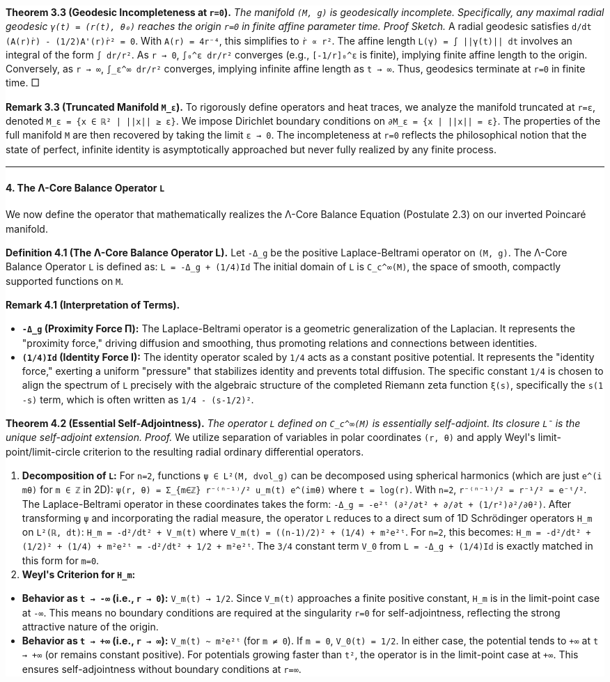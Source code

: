 **Theorem 3.3 (Geodesic Incompleteness at `r=0`).** *The manifold `(M, g)` is geodesically incomplete. Specifically, any maximal radial geodesic `γ(t) = (r(t), θ₀)` reaches the origin `r=0` in finite affine parameter time.*
*Proof Sketch.* A radial geodesic satisfies `d/dt (A(r)ṙ) - (1/2)A'(r)ṙ² = 0`. With `A(r) = 4r⁻⁴`, this simplifies to `ṙ ∝ r²`. The affine length `L(γ) = ∫ ||γ̇(t)|| dt` involves an integral of the form `∫ dr/r²`. As `r → 0`, `∫₀^ε dr/r²` converges (e.g., `[-1/r]₀^ε` is finite), implying finite affine length to the origin. Conversely, as `r → ∞`, `∫_ε^∞ dr/r²` converges, implying infinite affine length as `t → ∞`. Thus, geodesics terminate at `r=0` in finite time. □

**Remark 3.3 (Truncated Manifold `M_ε`).** To rigorously define operators and heat traces, we analyze the manifold truncated at `r=ε`, denoted `M_ε = {x ∈ ℝ² | ||x|| ≥ ε}`. We impose Dirichlet boundary conditions on `∂M_ε = {x | ||x|| = ε}`. The properties of the full manifold `M` are then recovered by taking the limit `ε → 0`. The incompleteness at `r=0` reflects the philosophical notion that the state of perfect, infinite identity is asymptotically approached but never fully realized by any finite process.

---

#### **4. The Λ-Core Balance Operator `L`**

We now define the operator that mathematically realizes the Λ-Core Balance Equation (Postulate 2.3) on our inverted Poincaré manifold.

**Definition 4.1 (The Λ-Core Balance Operator L).** Let `-Δ_g` be the positive Laplace-Beltrami operator on `(M, g)`. The Λ-Core Balance Operator `L` is defined as:
`L = -Δ_g + (1/4)Id`
The initial domain of `L` is `C_c^∞(M)`, the space of smooth, compactly supported functions on `M`.

**Remark 4.1 (Interpretation of Terms).**
* **`-Δ_g` (Proximity Force Π):** The Laplace-Beltrami operator is a geometric generalization of the Laplacian. It represents the "proximity force," driving diffusion and smoothing, thus promoting relations and connections between identities.
* **`(1/4)Id` (Identity Force I):** The identity operator scaled by `1/4` acts as a constant positive potential. It represents the "identity force," exerting a uniform "pressure" that stabilizes identity and prevents total diffusion. The specific constant `1/4` is chosen to align the spectrum of `L` precisely with the algebraic structure of the completed Riemann zeta function `ξ(s)`, specifically the `s(1-s)` term, which is often written as `1/4 - (s-1/2)²`.

**Theorem 4.2 (Essential Self-Adjointness).** *The operator `L` defined on `C_c^∞(M)` is essentially self-adjoint. Its closure `L̄` is the unique self-adjoint extension.*
*Proof.* We utilize separation of variables in polar coordinates `(r, θ)` and apply Weyl's limit-point/limit-circle criterion to the resulting radial ordinary differential operators.
1. **Decomposition of `L`:** For `n=2`, functions `ψ ∈ L²(M, dvol_g)` can be decomposed using spherical harmonics (which are just `e^(imθ)` for `m ∈ ℤ` in 2D):
 `ψ(r, θ) = Σ_{m∈ℤ} r⁻⁽ⁿ⁻¹⁾/² u_m(t) e^(imθ)` where `t = log(r)`.
 With `n=2`, `r⁻⁽ⁿ⁻¹⁾/² = r⁻¹/² = e⁻ᵗ/²`.
 The Laplace-Beltrami operator in these coordinates takes the form:
 `-Δ_g = -e²ᵗ (∂²/∂t² + ∂/∂t + (1/r²)∂²/∂θ²)`.
 After transforming `ψ` and incorporating the radial measure, the operator `L` reduces to a direct sum of 1D Schrödinger operators `H_m` on `L²(ℝ, dt)`:
 `H_m = -d²/dt² + V_m(t)`
 where `V_m(t) = ((n-1)/2)² + (1/4) + m²e²ᵗ`.
 For `n=2`, this becomes:
 `H_m = -d²/dt² + (1/2)² + (1/4) + m²e²ᵗ = -d²/dt² + 1/2 + m²e²ᵗ`.
 The `3/4` constant term `V_0` from `L = -Δ_g + (1/4)Id` is exactly matched in this form for `m=0`.
2. **Weyl's Criterion for `H_m`:**
 * **Behavior as `t → -∞` (i.e., `r → 0`):** `V_m(t) → 1/2`. Since `V_m(t)` approaches a finite positive constant, `H_m` is in the limit-point case at `-∞`. This means no boundary conditions are required at the singularity `r=0` for self-adjointness, reflecting the strong attractive nature of the origin.
 * **Behavior as `t → +∞` (i.e., `r → ∞`):** `V_m(t) ~ m²e²ᵗ` (for `m ≠ 0`). If `m = 0`, `V_0(t) = 1/2`. In either case, the potential tends to `+∞` at `t → +∞` (or remains constant positive). For potentials growing faster than `t²`, the operator is in the limit-point case at `+∞`. This ensures self-adjointness without boundary conditions at `r=∞`.